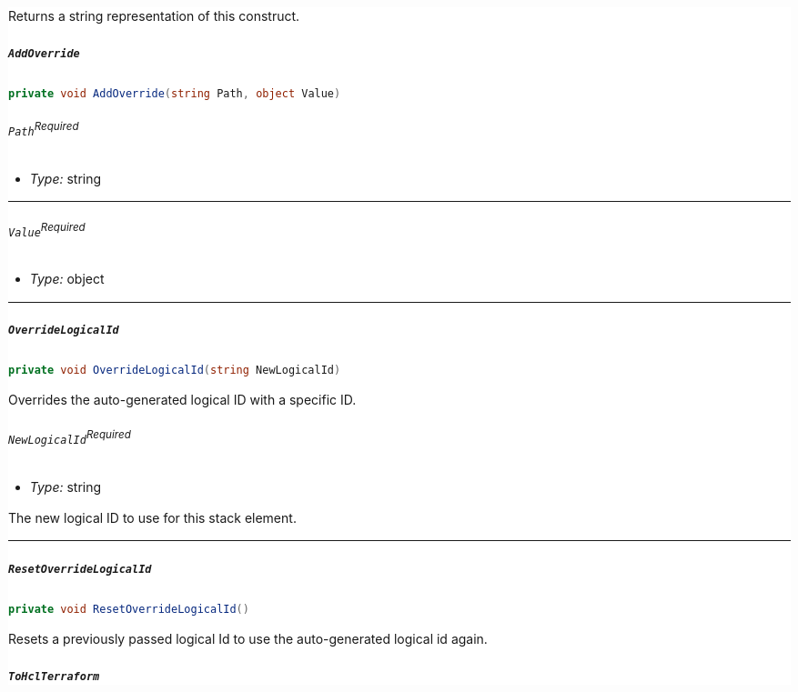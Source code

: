 Returns a string representation of this construct.

##### `AddOverride` <a name="AddOverride" id="@cdktf/provider-hcp.dataHcpVaultSecretsDynamicSecret.DataHcpVaultSecretsDynamicSecret.addOverride"></a>

```csharp
private void AddOverride(string Path, object Value)
```

###### `Path`<sup>Required</sup> <a name="Path" id="@cdktf/provider-hcp.dataHcpVaultSecretsDynamicSecret.DataHcpVaultSecretsDynamicSecret.addOverride.parameter.path"></a>

- *Type:* string

---

###### `Value`<sup>Required</sup> <a name="Value" id="@cdktf/provider-hcp.dataHcpVaultSecretsDynamicSecret.DataHcpVaultSecretsDynamicSecret.addOverride.parameter.value"></a>

- *Type:* object

---

##### `OverrideLogicalId` <a name="OverrideLogicalId" id="@cdktf/provider-hcp.dataHcpVaultSecretsDynamicSecret.DataHcpVaultSecretsDynamicSecret.overrideLogicalId"></a>

```csharp
private void OverrideLogicalId(string NewLogicalId)
```

Overrides the auto-generated logical ID with a specific ID.

###### `NewLogicalId`<sup>Required</sup> <a name="NewLogicalId" id="@cdktf/provider-hcp.dataHcpVaultSecretsDynamicSecret.DataHcpVaultSecretsDynamicSecret.overrideLogicalId.parameter.newLogicalId"></a>

- *Type:* string

The new logical ID to use for this stack element.

---

##### `ResetOverrideLogicalId` <a name="ResetOverrideLogicalId" id="@cdktf/provider-hcp.dataHcpVaultSecretsDynamicSecret.DataHcpVaultSecretsDynamicSecret.resetOverrideLogicalId"></a>

```csharp
private void ResetOverrideLogicalId()
```

Resets a previously passed logical Id to use the auto-generated logical id again.

##### `ToHclTerraform` <a name="ToHclTerraform" id="@cdktf/provider-hcp.dataHcpVaultSecretsDynamicSecret.DataHcpVaultSecretsDynamicSecret.toHclTerraform"></a>
